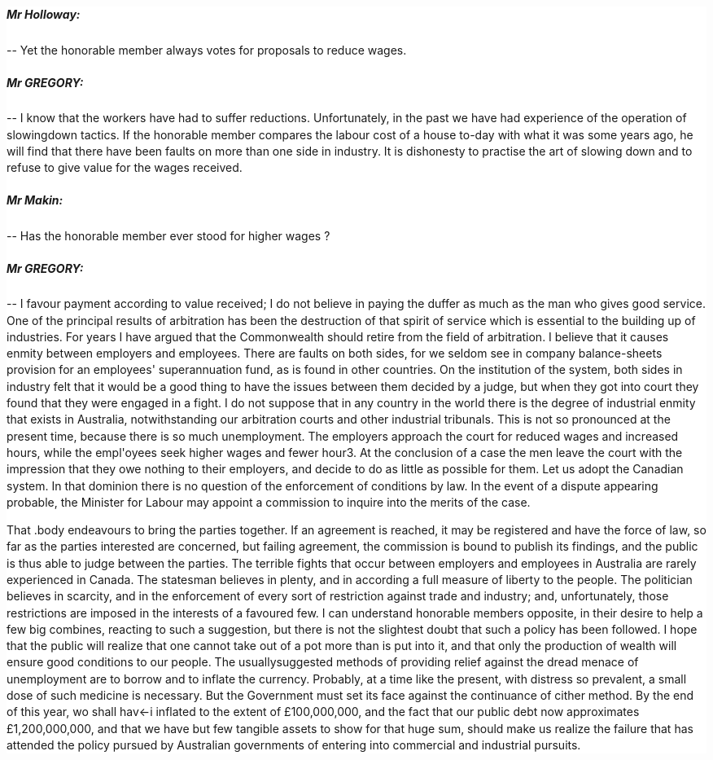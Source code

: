 ##### Mr Holloway:

-- Yet the honorable member always votes for proposals to reduce wages. 

##### Mr GREGORY:

-- I know that the workers have had to suffer reductions. Unfortunately, in the past we have had experience of the operation of slowingdown tactics. If the honorable member compares the labour cost of a house to-day with what it was some years ago, he will find that there have been faults on more than one side in industry. It is dishonesty to practise the art of slowing down and to refuse to give value for the wages received. 

##### Mr Makin:

-- Has the honorable member ever stood for higher wages ? 

##### Mr GREGORY:

-- I favour payment according to value received; I do not believe in paying the duffer as much as the man who gives good service. One of the principal results of arbitration has been the destruction of that spirit of service which is essential to the building up of industries. For years I have argued that the Commonwealth should retire from the field of arbitration. I believe that it causes enmity between employers and employees. There are faults on both sides, for we seldom see in company balance-sheets provision for an employees' superannuation fund, as is found in other countries. On the institution of the system, both sides in industry felt that it would be a good thing to have the issues between them decided by a judge, but when they got into court they found that they were engaged in a fight. I do not suppose that in any country in the world there is the degree of industrial enmity that exists in Australia, notwithstanding our arbitration courts and other industrial tribunals. This is not so pronounced at the present time, because there is so much unemployment. The employers approach the court for reduced wages and increased hours, while the empl'oyees seek higher wages and fewer hour3. At the conclusion of a case the men leave the court with the impression that they owe nothing to their employers, and decide to do as little as possible for them. Let us adopt the Canadian system. In that dominion there is no question of the enforcement of conditions by law. In the event of a dispute appearing probable, the Minister for Labour may appoint a commission to inquire into the merits of the case. 

That .body endeavours to bring the parties together. If an agreement is reached, it may be registered and have the force of law, so far as the parties interested are concerned, but failing agreement, the commission is bound to publish its findings, and the public is thus able to judge between the parties. The terrible fights that occur between employers and employees in Australia are rarely experienced in Canada. The statesman believes in plenty, and in according a full measure of liberty to the people. The politician believes in scarcity, and in the enforcement of every sort of restriction against trade and industry; and, unfortunately, those restrictions are imposed in the interests of a favoured few. I can understand honorable members opposite, in their desire to help a few big combines, reacting to such a suggestion, but there is not the slightest doubt that such a policy has been followed. I hope that the public will realize that one cannot take out of a pot more than is put into it, and that only the production of wealth will ensure good conditions to our people. The usuallysuggested methods of providing relief against the dread menace of unemployment are to borrow and to inflate the currency. Probably, at a time like the present, with distress so prevalent, a small dose of such medicine is necessary. But the Government must set its face against the continuance of cither method. By the end of this year, wo shall hav&lt;-i inflated to the extent of £100,000,000, and the fact that our public debt now approximates £1,200,000,000, and that we have but few tangible assets to show for that huge sum, should make us realize the failure that has attended the policy pursued by Australian governments of entering into commercial and industrial pursuits. 
